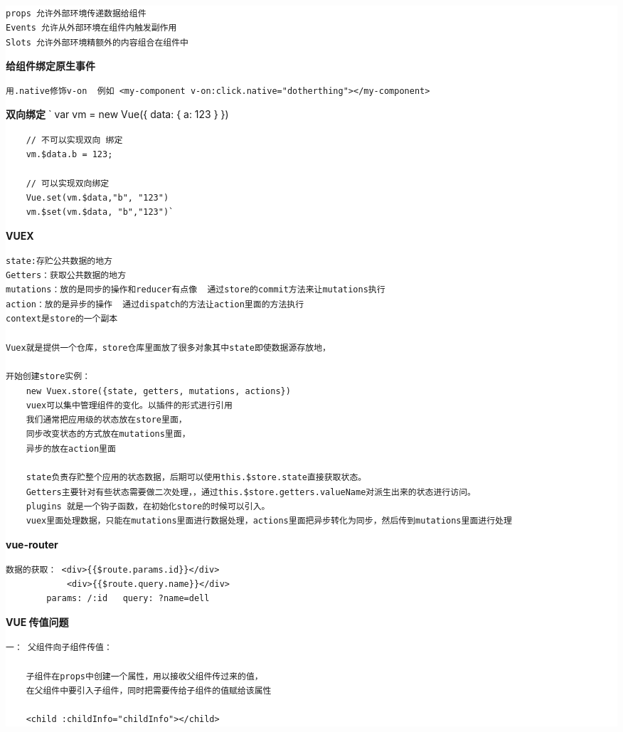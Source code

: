     props 允许外部环境传递数据给组件
    Events 允许从外部环境在组件内触发副作用
    Slots 允许外部环境精额外的内容组合在组件中

**给组件绑定原生事件**

    用.native修饰v-on  例如 <my-component v-on:click.native="dotherthing"></my-component>

**双向绑定**
` var vm = new Vue({
data: {
a: 123
}
})

        // 不可以实现双向 绑定
        vm.$data.b = 123;

        // 可以实现双向绑定
        Vue.set(vm.$data,"b", "123")
        vm.$set(vm.$data, "b","123")`

**VUEX**

    state:存贮公共数据的地方
    Getters：获取公共数据的地方
    mutations：放的是同步的操作和reducer有点像  通过store的commit方法来让mutations执行
    action：放的是异步的操作  通过dispatch的方法让action里面的方法执行
    context是store的一个副本

    Vuex就是提供一个仓库，store仓库里面放了很多对象其中state即使数据源存放地，

    开始创建store实例：
        new Vuex.store({state, getters, mutations, actions})
        vuex可以集中管理组件的变化。以插件的形式进行引用
        我们通常把应用级的状态放在store里面，
        同步改变状态的方式放在mutations里面，
        异步的放在action里面

        state负责存贮整个应用的状态数据，后期可以使用this.$store.state直接获取状态。
        Getters主要针对有些状态需要做二次处理，，通过this.$store.getters.valueName对派生出来的状态进行访问。
        plugins 就是一个钩子函数，在初始化store的时候可以引入。
        vuex里面处理数据，只能在mutations里面进行数据处理，actions里面把异步转化为同步，然后传到mutations里面进行处理

**vue-router**

    数据的获取： <div>{{$route.params.id}}</div>
                <div>{{$route.query.name}}</div>
            params: /:id   query: ?name=dell

**VUE 传值问题**

    一： 父组件向子组件传值：

        子组件在props中创建一个属性，用以接收父组件传过来的值，
        在父组件中要引入子组件，同时把需要传给子组件的值赋给该属性

        <child :childInfo="childInfo"></child>
